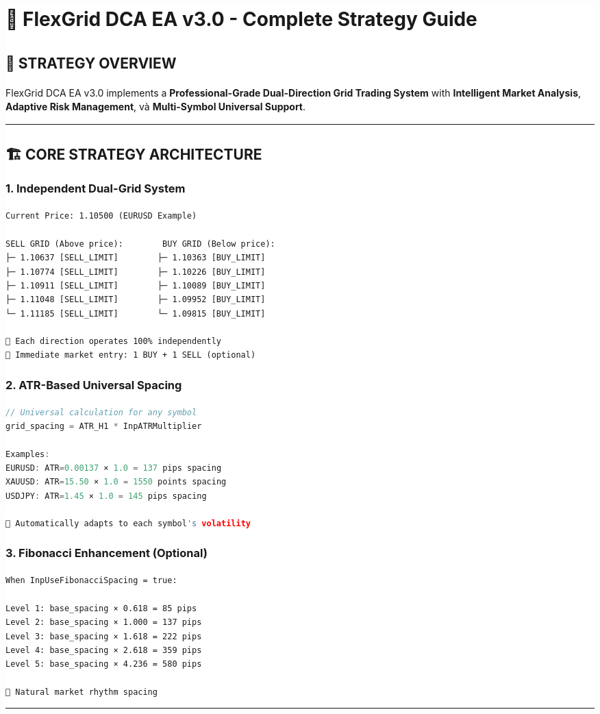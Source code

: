 # 🎯 FlexGrid DCA EA v3.0 - Complete Strategy Guide

## 📖 **STRATEGY OVERVIEW**

FlexGrid DCA EA v3.0 implements a **Professional-Grade Dual-Direction Grid Trading System** with **Intelligent Market Analysis**, **Adaptive Risk Management**, và **Multi-Symbol Universal Support**.

---

## 🏗️ **CORE STRATEGY ARCHITECTURE**

### **1. Independent Dual-Grid System**
```
Current Price: 1.10500 (EURUSD Example)

SELL GRID (Above price):        BUY GRID (Below price):
├─ 1.10637 [SELL_LIMIT]        ├─ 1.10363 [BUY_LIMIT]  
├─ 1.10774 [SELL_LIMIT]        ├─ 1.10226 [BUY_LIMIT]
├─ 1.10911 [SELL_LIMIT]        ├─ 1.10089 [BUY_LIMIT]
├─ 1.11048 [SELL_LIMIT]        ├─ 1.09952 [BUY_LIMIT]
└─ 1.11185 [SELL_LIMIT]        └─ 1.09815 [BUY_LIMIT]

🔄 Each direction operates 100% independently
🎯 Immediate market entry: 1 BUY + 1 SELL (optional)
```

### **2. ATR-Based Universal Spacing**
```cpp
// Universal calculation for any symbol
grid_spacing = ATR_H1 * InpATRMultiplier

Examples:
EURUSD: ATR=0.00137 × 1.0 = 137 pips spacing
XAUUSD: ATR=15.50 × 1.0 = 1550 points spacing  
USDJPY: ATR=1.45 × 1.0 = 145 pips spacing

🎯 Automatically adapts to each symbol's volatility
```

### **3. Fibonacci Enhancement (Optional)**
```
When InpUseFibonacciSpacing = true:

Level 1: base_spacing × 0.618 = 85 pips
Level 2: base_spacing × 1.000 = 137 pips  
Level 3: base_spacing × 1.618 = 222 pips
Level 4: base_spacing × 2.618 = 359 pips
Level 5: base_spacing × 4.236 = 580 pips

🎯 Natural market rhythm spacing
```

---